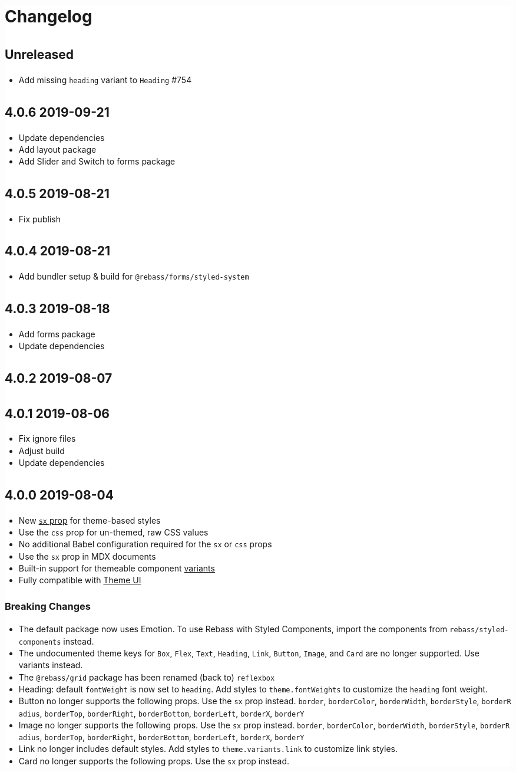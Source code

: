
# Changelog

## Unreleased

- Add missing `heading` variant to `Heading` #754

## 4.0.6 2019-09-21

- Update dependencies
- Add layout package
- Add Slider and Switch to forms package

## 4.0.5 2019-08-21

- Fix publish

## 4.0.4 2019-08-21

- Add bundler setup & build for `@rebass/forms/styled-system`

## 4.0.3 2019-08-18

- Add forms package
- Update dependencies

## 4.0.2 2019-08-07
## 4.0.1 2019-08-06

- Fix ignore files
- Adjust build
- Update dependencies

## 4.0.0 2019-08-04

- New [`sx` prop](https://rebassjs.org/props/#sx-prop) for theme-based styles
- Use the `css` prop for un-themed, raw CSS values
- No additional Babel configuration required for the `sx` or `css` props
- Use the `sx` prop in MDX documents
- Built-in support for themeable component [variants](https://rebassjs.org/variants)
- Fully compatible with [Theme UI](https://theme-ui.com)

### Breaking Changes

- The default package now uses Emotion. To use Rebass with Styled Components, import the components from `rebass/styled-components` instead.
- The undocumented theme keys for `Box`, `Flex`, `Text`, `Heading`, `Link`, `Button`, `Image`, and `Card` are no longer supported. Use variants instead.
- The `@rebass/grid` package has been renamed (back to) `reflexbox`
- Heading: default `fontWeight` is now set to `heading`. Add styles to `theme.fontWeights` to customize the `heading` font weight.
- Button no longer supports the following props. Use the `sx` prop instead.
  `border`, `borderColor`, `borderWidth`, `borderStyle`, `borderRadius`, `borderTop`, `borderRight`, `borderBottom`, `borderLeft`, `borderX`, `borderY`
- Image no longer supports the following props. Use the `sx` prop instead.
  `border`, `borderColor`, `borderWidth`, `borderStyle`, `borderRadius`, `borderTop`, `borderRight`, `borderBottom`, `borderLeft`, `borderX`, `borderY`
- Link no longer includes default styles. Add styles to `theme.variants.link` to customize link styles.
- Card no longer supports the following props. Use the `sx` prop instead.